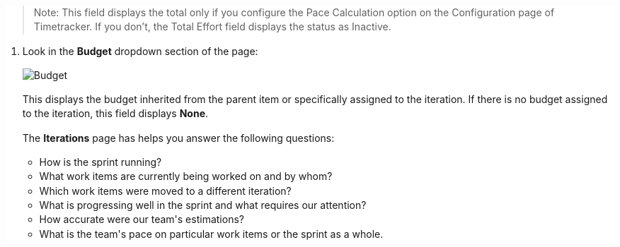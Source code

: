    >Note: This field displays the total only if you configure the Pace Calculation option on the Configuration page of Timetracker. If you don’t, the Total Effort field displays the status as Inactive. 

1. Look in the **Budget** dropdown section of the page:

    ![Budget](images/Budget.png)

   This displays the budget inherited from the parent item or specifically assigned to the iteration. If there is no budget assigned to the iteration, this field displays **None**.

   The **Iterations** page has helps you answer the following questions:
   - How is the sprint running?
   - What work items are currently being worked on and by whom?
   - Which work items were moved to a different iteration?
   - What is progressing well in the sprint and what requires our attention?
   - How accurate were our team's estimations?
   - What is the team's pace on particular work items or the sprint as a whole.

